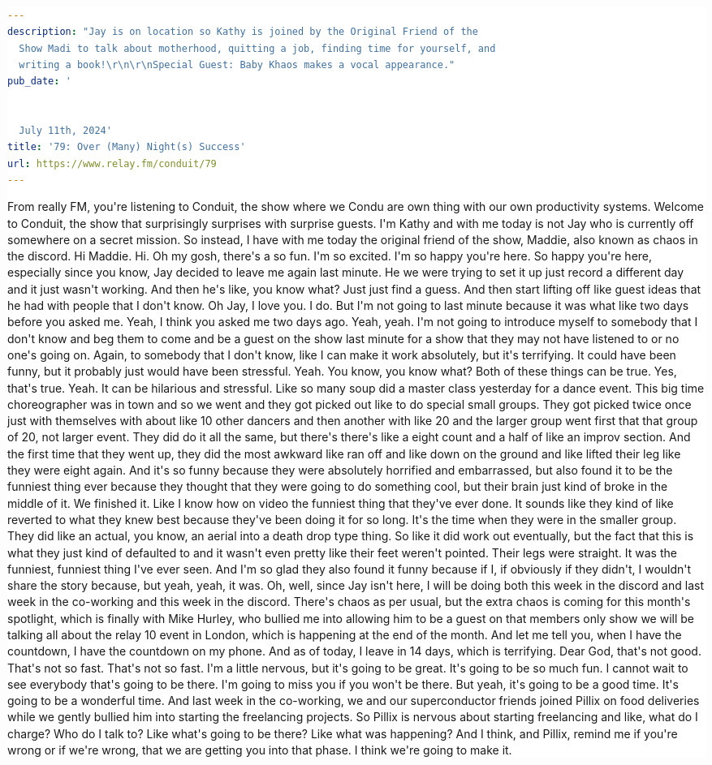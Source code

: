 ```yaml
---
description: "Jay is on location so Kathy is joined by the Original Friend of the
  Show Madi to talk about motherhood, quitting a job, finding time for yourself, and
  writing a book!\r\n\r\nSpecial Guest: Baby Khaos makes a vocal appearance."
pub_date: '


  July 11th, 2024'
title: '79: Over (Many) Night(s) Success'
url: https://www.relay.fm/conduit/79
---
```


From really FM, you're listening to Conduit, the show where we Condu are own thing with our own productivity systems. Welcome to Conduit, the show that surprisingly surprises with surprise guests. I'm Kathy and with me today is not Jay who is currently off somewhere on a secret mission.
So instead, I have with me today the original friend of the show, Maddie, also known as chaos in the discord. Hi Maddie. Hi. Oh my gosh, there's a so fun. I'm so excited. I'm so happy you're here. So happy you're here, especially since you know, Jay decided to leave me again last minute.
He we were trying to set it up just record a different day and it just wasn't working. And then he's like, you know what? Just just find a guess. And then start lifting off like guest ideas that he had with people that I don't know. Oh Jay, I love you. I do.
But I'm not going to last minute because it was what like two days before you asked me. Yeah, I think you asked me two days ago. Yeah, yeah.
I'm not going to introduce myself to somebody that I don't know and beg them to come and be a guest on the show last minute for a show that they may not have listened to or no one's going on. Again, to somebody that I don't know, like I can make it work absolutely, but it's terrifying.
It could have been funny, but it probably just would have been stressful. Yeah. You know, you know what? Both of these things can be true. Yes, that's true. Yeah. It can be hilarious and stressful. Like so many soup did a master class yesterday for a dance event.
This big time choreographer was in town and so we went and they got picked out like to do special small groups. They got picked twice once just with themselves with about like 10 other dancers and then another with like 20 and the larger group went first that that group of 20, not larger event.
They did do it all the same, but there's there's like a eight count and a half of like an improv section. And the first time that they went up, they did the most awkward like ran off and like down on the ground and like lifted their leg like they were eight again.
And it's so funny because they were absolutely horrified and embarrassed, but also found it to be the funniest thing ever because they thought that they were going to do something cool, but their brain just kind of broke in the middle of it. We finished it.
Like I know how on video the funniest thing that they've ever done. It sounds like they kind of like reverted to what they knew best because they've been doing it for so long. It's the time when they were in the smaller group.
They did like an actual, you know, an aerial into a death drop type thing. So like it did work out eventually, but the fact that this is what they just kind of defaulted to and it wasn't even pretty like their feet weren't pointed. Their legs were straight.
It was the funniest, funniest thing I've ever seen. And I'm so glad they also found it funny because if I, if obviously if they didn't, I wouldn't share the story because, but yeah, yeah, it was.
Oh, well, since Jay isn't here, I will be doing both this week in the discord and last week in the co-working and this week in the discord.
There's chaos as per usual, but the extra chaos is coming for this month's spotlight, which is finally with Mike Hurley, who bullied me into allowing him to be a guest on that members only show we will be talking all about the relay 10 event in London, which is happening at the end of the month.
And let me tell you, when I have the countdown, I have the countdown on my phone. And as of today, I leave in 14 days, which is terrifying. Dear God, that's not good. That's not so fast. That's not so fast. I'm a little nervous, but it's going to be great. It's going to be so much fun.
I cannot wait to see everybody that's going to be there. I'm going to miss you if you won't be there. But yeah, it's going to be a good time. It's going to be a wonderful time.
And last week in the co-working, we and our superconductor friends joined Pillix on food deliveries while we gently bullied him into starting the freelancing projects.
So Pillix is nervous about starting freelancing and like, what do I charge? Who do I talk to? Like what's going to be there? Like what was happening? And I think, and Pillix, remind me if you're wrong or if we're wrong, that we are getting you into that phase. I think we're going to make it.